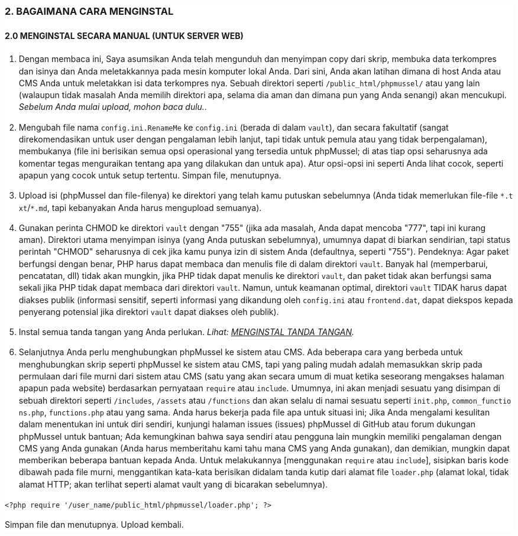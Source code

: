

### 2. <a name="SECTION2"></a>BAGAIMANA CARA MENGINSTAL

#### 2.0 MENGINSTAL SECARA MANUAL (UNTUK SERVER WEB)

1) Dengan membaca ini, Saya asumsikan Anda telah mengunduh dan menyimpan copy dari skrip, membuka data terkompres dan isinya dan Anda meletakkannya pada mesin komputer lokal Anda. Dari sini, Anda akan latihan dimana di host Anda atau CMS Anda untuk meletakkan isi data terkompres nya. Sebuah direktori seperti `/public_html/phpmussel/` atau yang lain (walaupun tidak masalah Anda memilih direktori apa, selama dia aman dan dimana pun yang Anda senangi) akan mencukupi. *Sebelum Anda mulai upload, mohon baca dulu..*

2) Mengubah file nama `config.ini.RenameMe` ke `config.ini` (berada di dalam `vault`), dan secara fakultatif (sangat direkomendasikan untuk user dengan pengalaman lebih lanjut, tapi tidak untuk pemula atau yang tidak berpengalaman), membukanya (file ini berisikan semua opsi operasional yang tersedia untuk phpMussel; di atas tiap opsi seharusnya ada komentar tegas menguraikan tentang apa yang dilakukan dan untuk apa). Atur opsi-opsi ini seperti Anda lihat cocok, seperti apapun yang cocok untuk setup tertentu. Simpan file, menutupnya.

3) Upload isi (phpMussel dan file-filenya) ke direktori yang telah kamu putuskan sebelumnya (Anda tidak memerlukan file-file `*.txt`/`*.md`, tapi kebanyakan Anda harus mengupload semuanya).

4) Gunakan perinta CHMOD ke direktori `vault` dengan "755" (jika ada masalah, Anda dapat mencoba "777", tapi ini kurang aman). Direktori utama menyimpan isinya (yang Anda putuskan sebelumnya), umumnya dapat di biarkan sendirian, tapi status perintah "CHMOD" seharusnya di cek jika kamu punya izin di sistem Anda (defaultnya, seperti "755"). Pendeknya: Agar paket berfungsi dengan benar, PHP harus dapat membaca dan menulis file di dalam direktori `vault`. Banyak hal (memperbarui, pencatatan, dll) tidak akan mungkin, jika PHP tidak dapat menulis ke direktori `vault`, dan paket tidak akan berfungsi sama sekali jika PHP tidak dapat membaca dari direktori `vault`. Namun, untuk keamanan optimal, direktori `vault` TIDAK harus dapat diakses publik (informasi sensitif, seperti informasi yang dikandung oleh `config.ini` atau `frontend.dat`, dapat diekspos kepada penyerang potensial jika direktori `vault` dapat diakses oleh publik).

5) Instal semua tanda tangan yang Anda perlukan. *Lihat: [MENGINSTAL TANDA TANGAN](#INSTALLING_SIGNATURES).*

6) Selanjutnya Anda perlu menghubungkan phpMussel ke sistem atau CMS. Ada beberapa cara yang berbeda untuk menghubungkan skrip seperti phpMussel ke sistem atau CMS, tapi yang paling mudah adalah memasukkan skrip pada permulaan dari file murni dari sistem atau CMS (satu yang akan secara umum di muat ketika seseorang mengakses halaman apapun pada website) berdasarkan pernyataan `require` atau `include`. Umumnya, ini akan menjadi sesuatu yang disimpan di sebuah direktori seperti `/includes`, `/assets` atau `/functions` dan akan selalu di namai sesuatu seperti `init.php`, `common_functions.php`, `functions.php` atau yang sama. Anda harus bekerja pada file apa untuk situasi ini; Jika Anda mengalami kesulitan dalam menentukan ini untuk diri sendiri, kunjungi halaman issues (issues) phpMussel di GitHub atau forum dukungan phpMussel untuk bantuan; Ada kemungkinan bahwa saya sendiri atau pengguna lain mungkin memiliki pengalaman dengan CMS yang Anda gunakan (Anda harus memberitahu kami tahu mana CMS yang Anda gunakan), dan demikian, mungkin dapat memberikan beberapa bantuan kepada Anda. Untuk melakukannya [menggunakan `require` atau `include`], sisipkan baris kode dibawah pada file murni, menggantikan kata-kata berisikan didalam tanda kutip dari alamat file `loader.php` (alamat lokal, tidak alamat HTTP; akan terlihat seperti alamat vault yang di bicarakan sebelumnya).

`<?php require '/user_name/public_html/phpmussel/loader.php'; ?>`

Simpan file dan menutupnya. Upload kembali.
